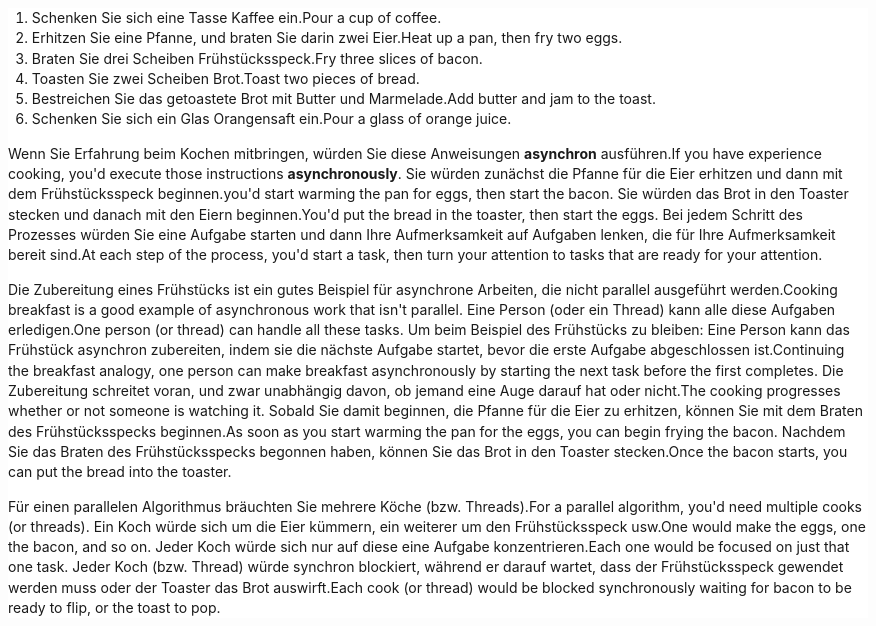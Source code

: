 1. <span data-ttu-id="7b0fd-112">Schenken Sie sich eine Tasse Kaffee ein.</span><span class="sxs-lookup"><span data-stu-id="7b0fd-112">Pour a cup of coffee.</span></span>
1. <span data-ttu-id="7b0fd-113">Erhitzen Sie eine Pfanne, und braten Sie darin zwei Eier.</span><span class="sxs-lookup"><span data-stu-id="7b0fd-113">Heat up a pan, then fry two eggs.</span></span>
1. <span data-ttu-id="7b0fd-114">Braten Sie drei Scheiben Frühstücksspeck.</span><span class="sxs-lookup"><span data-stu-id="7b0fd-114">Fry three slices of bacon.</span></span>
1. <span data-ttu-id="7b0fd-115">Toasten Sie zwei Scheiben Brot.</span><span class="sxs-lookup"><span data-stu-id="7b0fd-115">Toast two pieces of bread.</span></span>
1. <span data-ttu-id="7b0fd-116">Bestreichen Sie das getoastete Brot mit Butter und Marmelade.</span><span class="sxs-lookup"><span data-stu-id="7b0fd-116">Add butter and jam to the toast.</span></span>
1. <span data-ttu-id="7b0fd-117">Schenken Sie sich ein Glas Orangensaft ein.</span><span class="sxs-lookup"><span data-stu-id="7b0fd-117">Pour a glass of orange juice.</span></span>

<span data-ttu-id="7b0fd-118">Wenn Sie Erfahrung beim Kochen mitbringen, würden Sie diese Anweisungen **asynchron** ausführen.</span><span class="sxs-lookup"><span data-stu-id="7b0fd-118">If you have experience cooking, you'd execute those instructions **asynchronously**.</span></span> <span data-ttu-id="7b0fd-119">Sie würden zunächst die Pfanne für die Eier erhitzen und dann mit dem Frühstücksspeck beginnen.</span><span class="sxs-lookup"><span data-stu-id="7b0fd-119">you'd start warming the pan for eggs, then start the bacon.</span></span> <span data-ttu-id="7b0fd-120">Sie würden das Brot in den Toaster stecken und danach mit den Eiern beginnen.</span><span class="sxs-lookup"><span data-stu-id="7b0fd-120">You'd put the bread in the toaster, then start the eggs.</span></span> <span data-ttu-id="7b0fd-121">Bei jedem Schritt des Prozesses würden Sie eine Aufgabe starten und dann Ihre Aufmerksamkeit auf Aufgaben lenken, die für Ihre Aufmerksamkeit bereit sind.</span><span class="sxs-lookup"><span data-stu-id="7b0fd-121">At each step of the process, you'd start a task, then turn your attention to tasks that are ready for your attention.</span></span>

<span data-ttu-id="7b0fd-122">Die Zubereitung eines Frühstücks ist ein gutes Beispiel für asynchrone Arbeiten, die nicht parallel ausgeführt werden.</span><span class="sxs-lookup"><span data-stu-id="7b0fd-122">Cooking breakfast is a good example of asynchronous work that isn't parallel.</span></span> <span data-ttu-id="7b0fd-123">Eine Person (oder ein Thread) kann alle diese Aufgaben erledigen.</span><span class="sxs-lookup"><span data-stu-id="7b0fd-123">One person (or thread) can handle all these tasks.</span></span> <span data-ttu-id="7b0fd-124">Um beim Beispiel des Frühstücks zu bleiben: Eine Person kann das Frühstück asynchron zubereiten, indem sie die nächste Aufgabe startet, bevor die erste Aufgabe abgeschlossen ist.</span><span class="sxs-lookup"><span data-stu-id="7b0fd-124">Continuing the breakfast analogy, one person can make breakfast asynchronously by starting the next task before the first completes.</span></span> <span data-ttu-id="7b0fd-125">Die Zubereitung schreitet voran, und zwar unabhängig davon, ob jemand eine Auge darauf hat oder nicht.</span><span class="sxs-lookup"><span data-stu-id="7b0fd-125">The cooking progresses whether or not someone is watching it.</span></span> <span data-ttu-id="7b0fd-126">Sobald Sie damit beginnen, die Pfanne für die Eier zu erhitzen, können Sie mit dem Braten des Frühstücksspecks beginnen.</span><span class="sxs-lookup"><span data-stu-id="7b0fd-126">As soon as you start warming the pan for the eggs, you can begin frying the bacon.</span></span> <span data-ttu-id="7b0fd-127">Nachdem Sie das Braten des Frühstücksspecks begonnen haben, können Sie das Brot in den Toaster stecken.</span><span class="sxs-lookup"><span data-stu-id="7b0fd-127">Once the bacon starts, you can put the bread into the toaster.</span></span>

<span data-ttu-id="7b0fd-128">Für einen parallelen Algorithmus bräuchten Sie mehrere Köche (bzw. Threads).</span><span class="sxs-lookup"><span data-stu-id="7b0fd-128">For a parallel algorithm, you'd need multiple cooks (or threads).</span></span> <span data-ttu-id="7b0fd-129">Ein Koch würde sich um die Eier kümmern, ein weiterer um den Frühstücksspeck usw.</span><span class="sxs-lookup"><span data-stu-id="7b0fd-129">One would make the eggs, one the bacon, and so on.</span></span> <span data-ttu-id="7b0fd-130">Jeder Koch würde sich nur auf diese eine Aufgabe konzentrieren.</span><span class="sxs-lookup"><span data-stu-id="7b0fd-130">Each one would be focused on just that one task.</span></span> <span data-ttu-id="7b0fd-131">Jeder Koch (bzw. Thread) würde synchron blockiert, während er darauf wartet, dass der Frühstücksspeck gewendet werden muss oder der Toaster das Brot auswirft.</span><span class="sxs-lookup"><span data-stu-id="7b0fd-131">Each cook (or thread) would be blocked synchronously waiting for bacon to be ready to flip, or the toast to pop.</span></span> 
